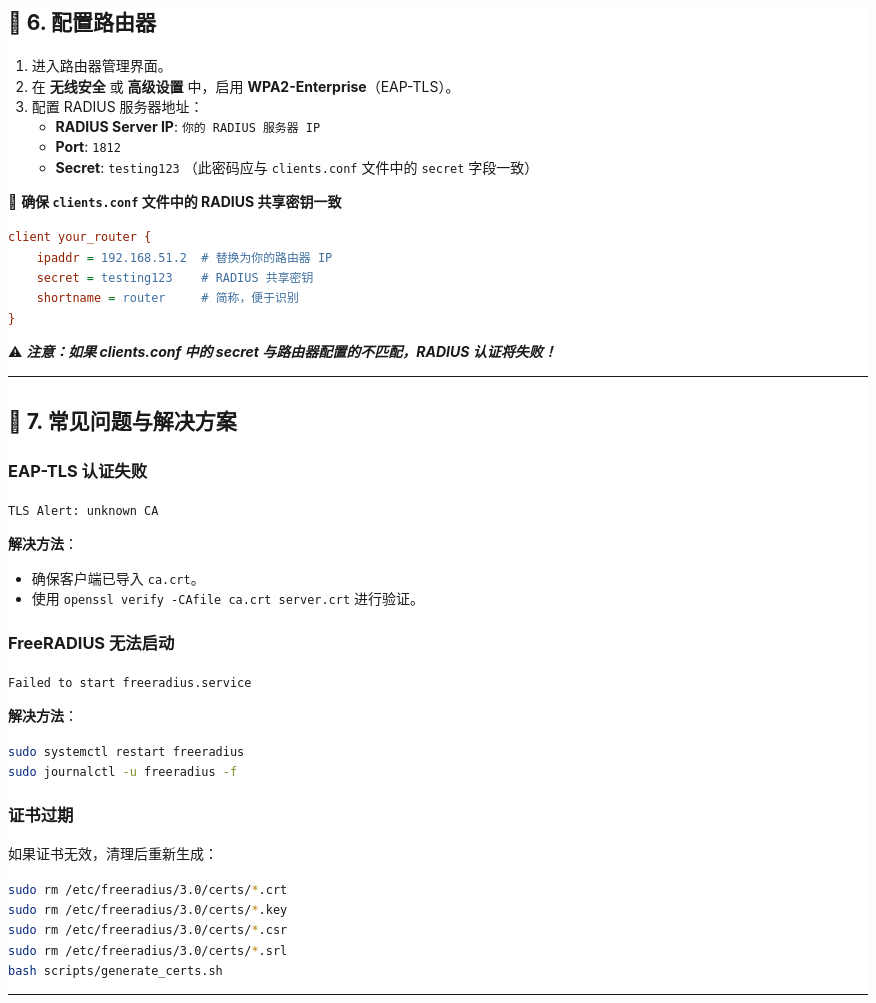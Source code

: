 
## 📌 6. 配置路由器
1. 进入路由器管理界面。
2. 在 **无线安全** 或 **高级设置** 中，启用 **WPA2-Enterprise**（EAP-TLS）。
3. 配置 RADIUS 服务器地址：
   - **RADIUS Server IP**: `你的 RADIUS 服务器 IP`
   - **Port**: `1812`
   - **Secret**: `testing123` （此密码应与 `clients.conf` 文件中的 `secret` 字段一致）

📌 **确保 `clients.conf` 文件中的 RADIUS 共享密钥一致**
```ini
client your_router {
    ipaddr = 192.168.51.2  # 替换为你的路由器 IP
    secret = testing123    # RADIUS 共享密钥
    shortname = router     # 简称，便于识别
}
```
⚠️ ***注意：如果 clients.conf 中的 secret 与路由器配置的不匹配，RADIUS 认证将失败！***

---

## 🔧 7. 常见问题与解决方案
### **EAP-TLS 认证失败**
```sh
TLS Alert: unknown CA
```
**解决方法**：
- 确保客户端已导入 `ca.crt`。
- 使用 `openssl verify -CAfile ca.crt server.crt` 进行验证。

### **FreeRADIUS 无法启动**
```sh
Failed to start freeradius.service
```
**解决方法**：
```sh
sudo systemctl restart freeradius
sudo journalctl -u freeradius -f
```

### **证书过期**
如果证书无效，清理后重新生成：
```sh
sudo rm /etc/freeradius/3.0/certs/*.crt
sudo rm /etc/freeradius/3.0/certs/*.key
sudo rm /etc/freeradius/3.0/certs/*.csr
sudo rm /etc/freeradius/3.0/certs/*.srl
bash scripts/generate_certs.sh
```

---
